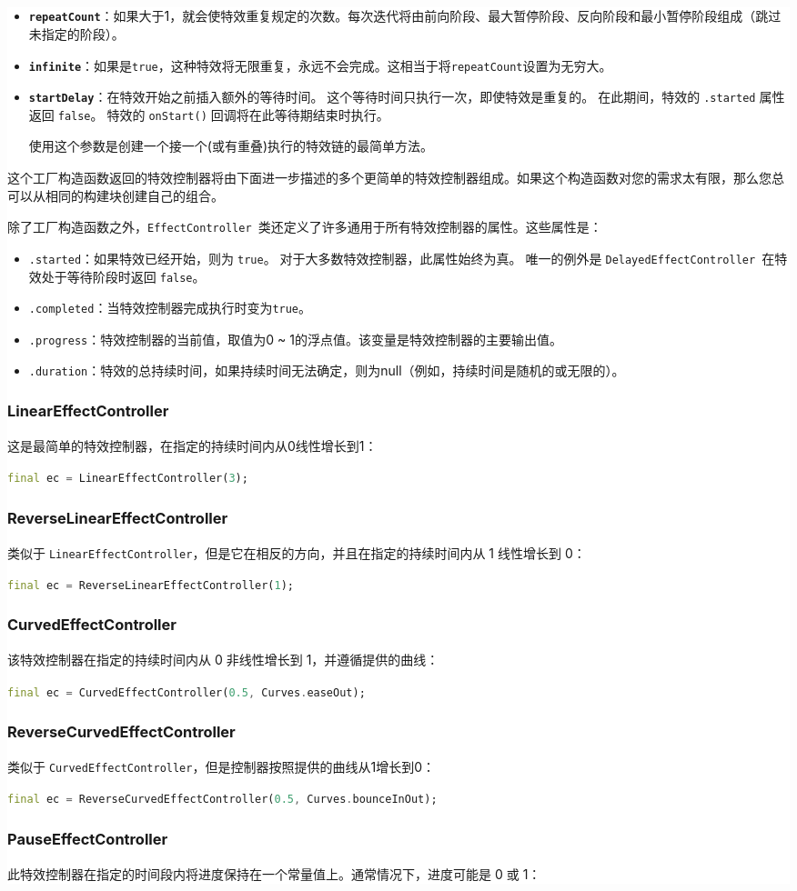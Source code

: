 - **`repeatCount`**：如果大于1，就会使特效重复规定的次数。每次迭代将由前向阶段、最大暂停阶段、反向阶段和最小暂停阶段组成（跳过未指定的阶段）。
  
- **`infinite`**：如果是`true`，这种特效将无限重复，永远不会完成。这相当于将`repeatCount`设置为无穷大。
  
- **`startDelay`**：在特效开始之前插入额外的等待时间。 这个等待时间只执行一次，即使特效是重复的。 在此期间，特效的 `.started` 属性返回 `false`。 特效的 `onStart()` 回调将在此等待期结束时执行。
  
  使用这个参数是创建一个接一个(或有重叠)执行的特效链的最简单方法。

这个工厂构造函数返回的特效控制器将由下面进一步描述的多个更简单的特效控制器组成。如果这个构造函数对您的需求太有限，那么您总可以从相同的构建块创建自己的组合。

除了工厂构造函数之外，`EffectController `类还定义了许多通用于所有特效控制器的属性。这些属性是：

- `.started`：如果特效已经开始，则为 `true`。 对于大多数特效控制器，此属性始终为真。 唯一的例外是 `DelayedEffectController `在特效处于等待阶段时返回 `false`。
  
- `.completed`：当特效控制器完成执行时变为`true`。

- `.progress`：特效控制器的当前值，取值为0 ~ 1的浮点值。该变量是特效控制器的主要输出值。
  
- `.duration`：特效的总持续时间，如果持续时间无法确定，则为null（例如，持续时间是随机的或无限的）。


### LinearEffectController

这是最简单的特效控制器，在指定的持续时间内从0线性增长到1：

```dart
final ec = LinearEffectController(3);
```


### ReverseLinearEffectController

类似于 `LinearEffectController`，但是它在相反的方向，并且在指定的持续时间内从 1 线性增长到 0：

```dart
final ec = ReverseLinearEffectController(1);
```


### CurvedEffectController

该特效控制器在指定的持续时间内从 0 非线性增长到 1，并遵循提供的曲线：

```dart
final ec = CurvedEffectController(0.5, Curves.easeOut);
```


### ReverseCurvedEffectController

类似于 `CurvedEffectController`，但是控制器按照提供的曲线从1增长到0：

```dart
final ec = ReverseCurvedEffectController(0.5, Curves.bounceInOut);
```


### PauseEffectController

此特效控制器在指定的时间段内将进度保持在一个常量值上。通常情况下，进度可能是 0 或 1：
